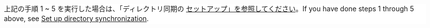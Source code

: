 <span data-ttu-id="9f60b-234">上記の手順 1 ~ 5 を実行した場合は、「ディレクトリ同期の [セットアップ」を参照してください](set-up-directory-synchronization.md)。</span><span class="sxs-lookup"><span data-stu-id="9f60b-234">If you have done steps 1 through 5 above, see [Set up directory synchronization](set-up-directory-synchronization.md).</span></span>